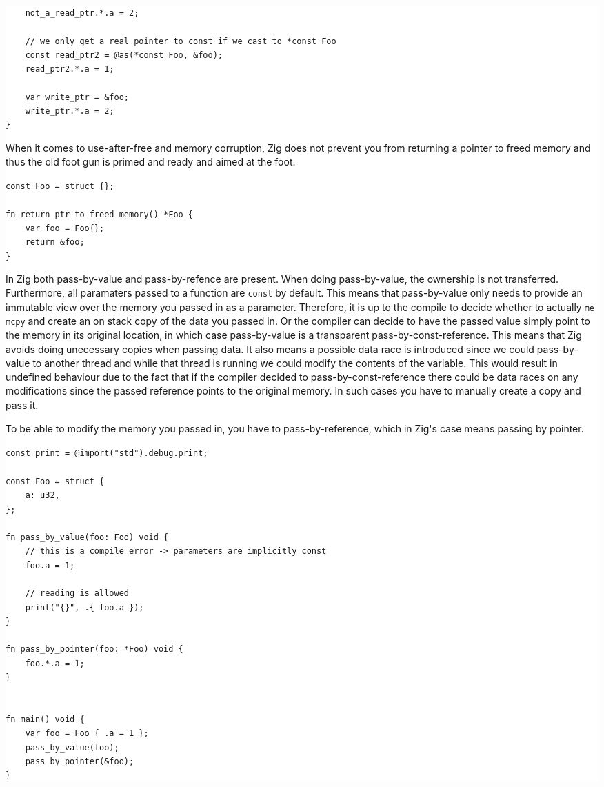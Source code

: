 ```
    not_a_read_ptr.*.a = 2;

    // we only get a real pointer to const if we cast to *const Foo
    const read_ptr2 = @as(*const Foo, &foo);
    read_ptr2.*.a = 1;
    
    var write_ptr = &foo;
    write_ptr.*.a = 2;
}
```

When it comes to use-after-free and memory corruption, Zig does not prevent you from returning a pointer to freed memory and thus the old foot gun is primed and ready and aimed at the foot.

```
const Foo = struct {};

fn return_ptr_to_freed_memory() *Foo {
    var foo = Foo{};
    return &foo;
}
```

In Zig both pass-by-value and pass-by-refence are present. When doing pass-by-value, the ownership is not transferred. Furthermore, all paramaters passed to a function are `const` by default. This means that pass-by-value only needs to provide an immutable view over the memory you passed in as a parameter. Therefore, it is up to the compile to decide whether to actually `memcpy` and create an on stack copy of the data you passed in. Or the compiler can decide to have the passed value simply point to the memory in its original location, in which case pass-by-value is a transparent pass-by-const-reference. This means that Zig avoids doing unecessary copies when passing data. It also means a possible data race is introduced since we could pass-by-value to another thread and while that thread is running we could modify the contents of the variable. This would result in undefined behaviour due to the fact that if the compiler decided to pass-by-const-reference there could be data races on any modifications since the passed reference points to the original memory. In such cases you have to manually create a copy and pass it.

To be able to modify the memory you passed in, you have to pass-by-reference, which in Zig's case means passing by pointer.

```
const print = @import("std").debug.print;

const Foo = struct {
    a: u32,
};

fn pass_by_value(foo: Foo) void {
    // this is a compile error -> parameters are implicitly const
    foo.a = 1;

    // reading is allowed
    print("{}", .{ foo.a });
}

fn pass_by_pointer(foo: *Foo) void {
    foo.*.a = 1;
}


fn main() void {
    var foo = Foo { .a = 1 };
    pass_by_value(foo);
    pass_by_pointer(&foo);
}
```
